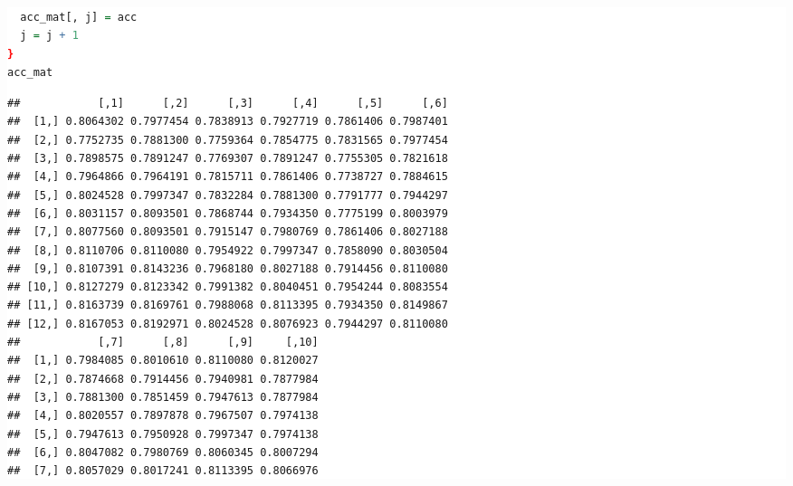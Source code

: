 ``` r
  acc_mat[, j] = acc
  j = j + 1
}
acc_mat
```

    ##            [,1]      [,2]      [,3]      [,4]      [,5]      [,6]
    ##  [1,] 0.8064302 0.7977454 0.7838913 0.7927719 0.7861406 0.7987401
    ##  [2,] 0.7752735 0.7881300 0.7759364 0.7854775 0.7831565 0.7977454
    ##  [3,] 0.7898575 0.7891247 0.7769307 0.7891247 0.7755305 0.7821618
    ##  [4,] 0.7964866 0.7964191 0.7815711 0.7861406 0.7738727 0.7884615
    ##  [5,] 0.8024528 0.7997347 0.7832284 0.7881300 0.7791777 0.7944297
    ##  [6,] 0.8031157 0.8093501 0.7868744 0.7934350 0.7775199 0.8003979
    ##  [7,] 0.8077560 0.8093501 0.7915147 0.7980769 0.7861406 0.8027188
    ##  [8,] 0.8110706 0.8110080 0.7954922 0.7997347 0.7858090 0.8030504
    ##  [9,] 0.8107391 0.8143236 0.7968180 0.8027188 0.7914456 0.8110080
    ## [10,] 0.8127279 0.8123342 0.7991382 0.8040451 0.7954244 0.8083554
    ## [11,] 0.8163739 0.8169761 0.7988068 0.8113395 0.7934350 0.8149867
    ## [12,] 0.8167053 0.8192971 0.8024528 0.8076923 0.7944297 0.8110080
    ##            [,7]      [,8]      [,9]     [,10]
    ##  [1,] 0.7984085 0.8010610 0.8110080 0.8120027
    ##  [2,] 0.7874668 0.7914456 0.7940981 0.7877984
    ##  [3,] 0.7881300 0.7851459 0.7947613 0.7877984
    ##  [4,] 0.8020557 0.7897878 0.7967507 0.7974138
    ##  [5,] 0.7947613 0.7950928 0.7997347 0.7974138
    ##  [6,] 0.8047082 0.7980769 0.8060345 0.8007294
    ##  [7,] 0.8057029 0.8017241 0.8113395 0.8066976